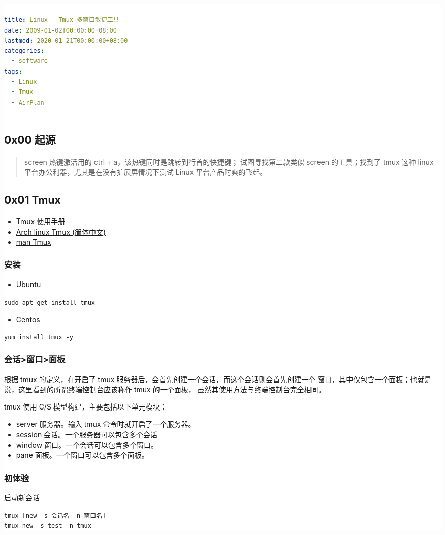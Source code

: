 ```yaml
---
title: Linux - Tmux 多窗口敏捷工具
date: 2009-01-02T00:00:00+08:00
lastmod: 2020-01-21T00:00:00+08:00
categories:
  - software
tags:
  - Linux
  - Tmux
  - AirPlan
---
```

## 0x00 起源

> screen 热键激活用的 ctrl + a，该热键同时是跳转到行首的快捷键；
> 试图寻找第二款类似 screen 的工具；找到了 tmux 这种 linux 平台办公利器，尤其是在没有扩展屏情况下测试 Linux 平台产品时爽的飞起。

## 0x01 Tmux

- [Tmux 使用手册](http://louiszhai.github.io/2017/09/30/tmux/)
- [Arch linux Tmux (简体中文)](https://wiki.archlinux.org/index.php/Tmux_(%E7%AE%80%E4%BD%93%E4%B8%AD%E6%96%87))
- [man Tmux](http://man7.org/linux/man-pages/man1/tmux.1.html)

### 安装

- Ubuntu

`sudo apt-get install tmux`

- Centos

`yum install tmux -y`

### 会话>窗口>面板

根据 tmux 的定义，在开启了 tmux 服务器后，会首先创建一个会话，而这个会话则会首先创建一个 窗口，其中仅包含一个面板；也就是说，这里看到的所谓终端控制台应该称作 tmux 的一个面板， 虽然其使用方法与终端控制台完全相同。

tmux 使用 C/S 模型构建，主要包括以下单元模块：

- server 服务器。输入 tmux 命令时就开启了一个服务器。
- session 会话。一个服务器可以包含多个会话
- window 窗口。一个会话可以包含多个窗口。
- pane 面板。一个窗口可以包含多个面板。

### 初体验

启动新会话

    tmux [new -s 会话名 -n 窗口名]
    tmux new -s test -n tmux
